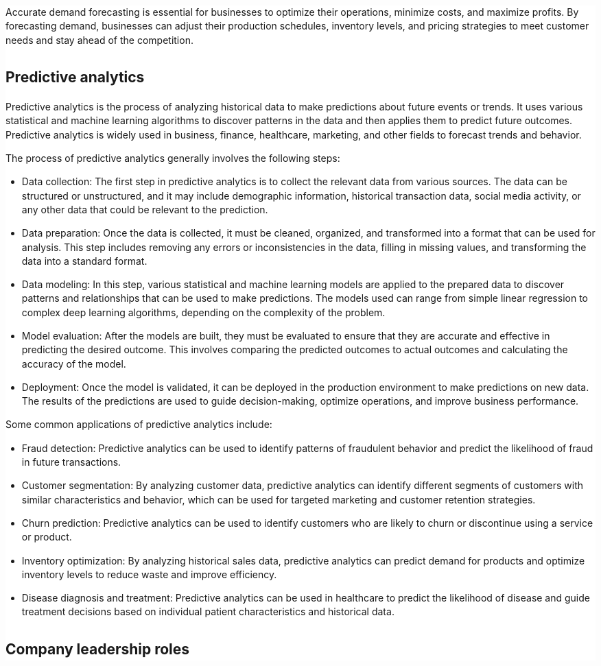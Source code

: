Accurate demand forecasting is essential for businesses to optimize their operations, minimize costs, and maximize profits. By forecasting demand, businesses can adjust their production schedules, inventory levels, and pricing strategies to meet customer needs and stay ahead of the competition.

## Predictive analytics

Predictive analytics is the process of analyzing historical data to make predictions about future events or trends. It uses various statistical and machine learning algorithms to discover patterns in the data and then applies them to predict future outcomes. Predictive analytics is widely used in business, finance, healthcare, marketing, and other fields to forecast trends and behavior.

The process of predictive analytics generally involves the following steps:

* Data collection: The first step in predictive analytics is to collect the relevant data from various sources. The data can be structured or unstructured, and it may include demographic information, historical transaction data, social media activity, or any other data that could be relevant to the prediction.

* Data preparation: Once the data is collected, it must be cleaned, organized, and transformed into a format that can be used for analysis. This step includes removing any errors or inconsistencies in the data, filling in missing values, and transforming the data into a standard format.

* Data modeling: In this step, various statistical and machine learning models are applied to the prepared data to discover patterns and relationships that can be used to make predictions. The models used can range from simple linear regression to complex deep learning algorithms, depending on the complexity of the problem.

* Model evaluation: After the models are built, they must be evaluated to ensure that they are accurate and effective in predicting the desired outcome. This involves comparing the predicted outcomes to actual outcomes and calculating the accuracy of the model.

* Deployment: Once the model is validated, it can be deployed in the production environment to make predictions on new data. The results of the predictions are used to guide decision-making, optimize operations, and improve business performance.

Some common applications of predictive analytics include:

* Fraud detection: Predictive analytics can be used to identify patterns of fraudulent behavior and predict the likelihood of fraud in future transactions.

* Customer segmentation: By analyzing customer data, predictive analytics can identify different segments of customers with similar characteristics and behavior, which can be used for targeted marketing and customer retention strategies.

* Churn prediction: Predictive analytics can be used to identify customers who are likely to churn or discontinue using a service or product.

* Inventory optimization: By analyzing historical sales data, predictive analytics can predict demand for products and optimize inventory levels to reduce waste and improve efficiency.

* Disease diagnosis and treatment: Predictive analytics can be used in healthcare to predict the likelihood of disease and guide treatment decisions based on individual patient characteristics and historical data.


## Company leadership roles
